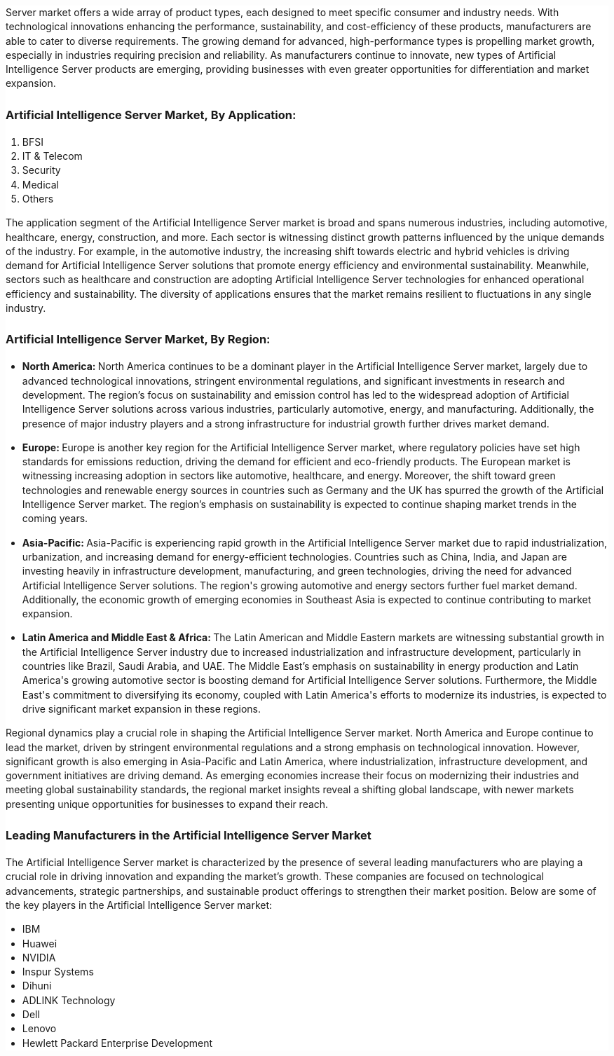 Server market offers a wide array of product types, each designed to meet specific consumer and industry needs. With technological innovations enhancing the performance, sustainability, and cost-efficiency of these products, manufacturers are able to cater to diverse requirements. The growing demand for advanced, high-performance types is propelling market growth, especially in industries requiring precision and reliability. As manufacturers continue to innovate, new types of Artificial Intelligence Server products are emerging, providing businesses with even greater opportunities for differentiation and market expansion.</p><h3>Artificial Intelligence Server Market,&nbsp;By Application:</h3><ol><li>BFSI<li> IT & Telecom<li> Security<li> Medical<li> Others</li></ol><p>The application segment of the Artificial Intelligence Server market is broad and spans numerous industries, including automotive, healthcare, energy, construction, and more. Each sector is witnessing distinct growth patterns influenced by the unique demands of the industry. For example, in the automotive industry, the increasing shift towards electric and hybrid vehicles is driving demand for Artificial Intelligence Server solutions that promote energy efficiency and environmental sustainability. Meanwhile, sectors such as healthcare and construction are adopting Artificial Intelligence Server technologies for enhanced operational efficiency and sustainability. The diversity of applications ensures that the market remains resilient to fluctuations in any single industry.</p><h3>Artificial Intelligence Server Market, By Region:</h3><ul><li><p><strong>North America:&nbsp;</strong>North America continues to be a dominant player in the Artificial Intelligence Server market, largely due to advanced technological innovations, stringent environmental regulations, and significant investments in research and development. The region&rsquo;s focus on sustainability and emission control has led to the widespread adoption of Artificial Intelligence Server solutions across various industries, particularly automotive, energy, and manufacturing. Additionally, the presence of major industry players and a strong infrastructure for industrial growth further drives market demand.</p></li><li><p><strong><strong>Europe:&nbsp;</strong></strong>Europe is another key region for the Artificial Intelligence Server market, where regulatory policies have set high standards for emissions reduction, driving the demand for efficient and eco-friendly products. The European market is witnessing increasing adoption in sectors like automotive, healthcare, and energy. Moreover, the shift toward green technologies and renewable energy sources in countries such as Germany and the UK has spurred the growth of the Artificial Intelligence Server market. The region&rsquo;s emphasis on sustainability is expected to continue shaping market trends in the coming years.</p></li><li><p><strong><strong>Asia-Pacific:&nbsp;</strong></strong>Asia-Pacific is experiencing rapid growth in the Artificial Intelligence Server market due to rapid industrialization, urbanization, and increasing demand for energy-efficient technologies. Countries such as China, India, and Japan are investing heavily in infrastructure development, manufacturing, and green technologies, driving the need for advanced Artificial Intelligence Server solutions. The region's growing automotive and energy sectors further fuel market demand. Additionally, the economic growth of emerging economies in Southeast Asia is expected to continue contributing to market expansion.</p></li><li><p><strong><strong>Latin America and Middle East &amp; Africa:&nbsp;</strong></strong>The Latin American and Middle Eastern markets are witnessing substantial growth in the Artificial Intelligence Server industry due to increased industrialization and infrastructure development, particularly in countries like Brazil, Saudi Arabia, and UAE. The Middle East&rsquo;s emphasis on sustainability in energy production and Latin America's growing automotive sector is boosting demand for Artificial Intelligence Server solutions. Furthermore, the Middle East's commitment to diversifying its economy, coupled with Latin America's efforts to modernize its industries, is expected to drive significant market expansion in these regions.</p></li></ul><p>Regional dynamics play a crucial role in shaping the Artificial Intelligence Server market. North America and Europe continue to lead the market, driven by stringent environmental regulations and a strong emphasis on technological innovation. However, significant growth is also emerging in Asia-Pacific and Latin America, where industrialization, infrastructure development, and government initiatives are driving demand. As emerging economies increase their focus on modernizing their industries and meeting global sustainability standards, the regional market insights reveal a shifting global landscape, with newer markets presenting unique opportunities for businesses to expand their reach.</p><h3><strong>Leading Manufacturers in the Artificial Intelligence Server Market</strong></h3><p>The Artificial Intelligence Server market is characterized by the presence of several leading manufacturers who are playing a crucial role in driving innovation and expanding the market&rsquo;s growth. These companies are focused on technological advancements, strategic partnerships, and sustainable product offerings to strengthen their market position. Below are some of the key players in the Artificial Intelligence Server market:</p></div><div class="article-main__content" data-test-id="publishing-text-block"><ul><li><span class="">IBM<li>Huawei<li>NVIDIA<li>Inspur Systems<li>Dihuni<li>ADLINK Technology<li>Dell<li>Lenovo<li>Hewlett Packard Enterprise Development